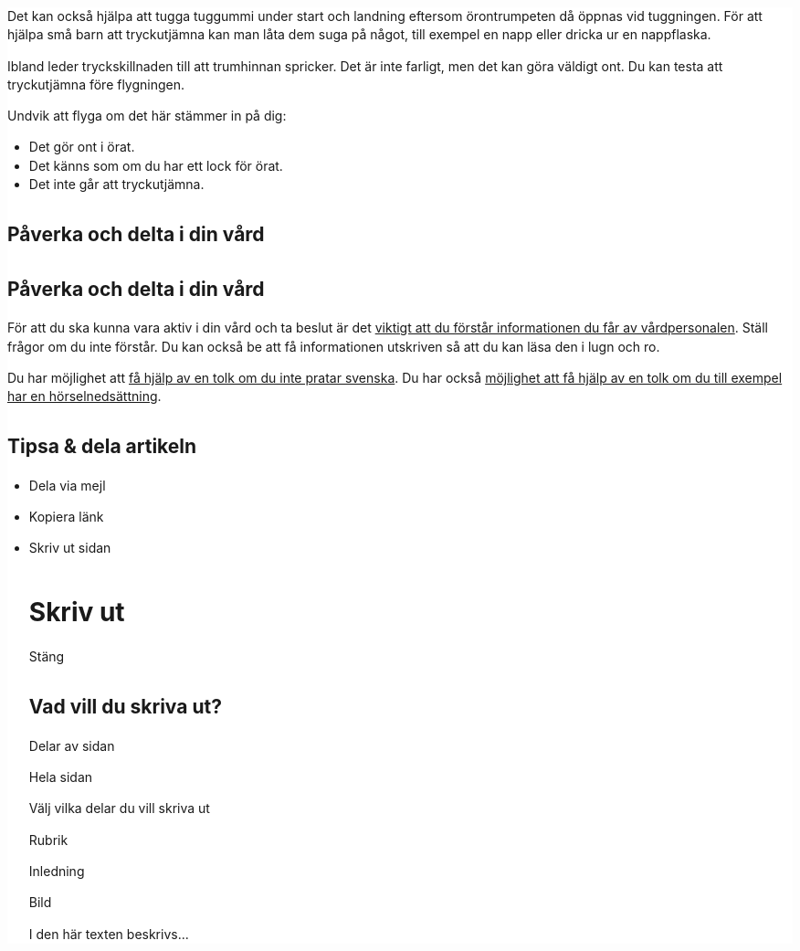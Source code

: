 Det kan också hjälpa att tugga tuggummi under start och landning eftersom örontrumpeten då öppnas vid tuggningen. För att hjälpa små barn att tryckutjämna kan man låta dem suga på något, till exempel en napp eller dricka ur en nappflaska.

Ibland leder tryckskillnaden till att trumhinnan spricker. Det är inte farligt, men det kan göra väldigt ont. Du kan testa att tryckutjämna före flygningen.

Undvik att flyga om det här stämmer in på dig:

*   Det gör ont i örat.
*   Det känns som om du har ett lock för örat.
*   Det inte går att tryckutjämna.

Påverka och delta i din vård
----------------------------

Påverka och delta i din vård
----------------------------

För att du ska kunna vara aktiv i din vård och ta beslut är det [viktigt att du förstår informationen du får av vårdpersonalen](https://www.1177.se/sa-fungerar-varden/var-med-och-bestam-om-din-vard/patientlagen/ "Patientlagen"). Ställ frågor om du inte förstår. Du kan också be att få informationen utskriven så att du kan läsa den i lugn och ro.

Du har möjlighet att [få hjälp av en tolk om du inte pratar svenska](https://www.1177.se/sa-fungerar-varden/vard-om-du-kommer-fran-ett-annat-land/tolkning-till-mitt-sprak/). Du har också [möjlighet att få hjälp av en tolk om du till exempel har en hörselnedsättning](https://www.1177.se/undersokning-behandling/hjalpmedel/hjalpmedel-for-kognition-och-kommunikation/tolktjanster-vid-funktionsnedsattning/). 

Tipsa & dela artikeln
---------------------

*   Dela via mejl
*   Kopiera länk
*   Skriv ut sidan
    
    Skriv ut
    ========
    
    Stäng
    
    Vad vill du skriva ut?
    ----------------------
    
    Delar av sidan
    
    Hela sidan
    
    Välj vilka delar du vill skriva ut
    
    Rubrik
    
    Inledning
    
    Bild
    
    I den här texten beskrivs...
    